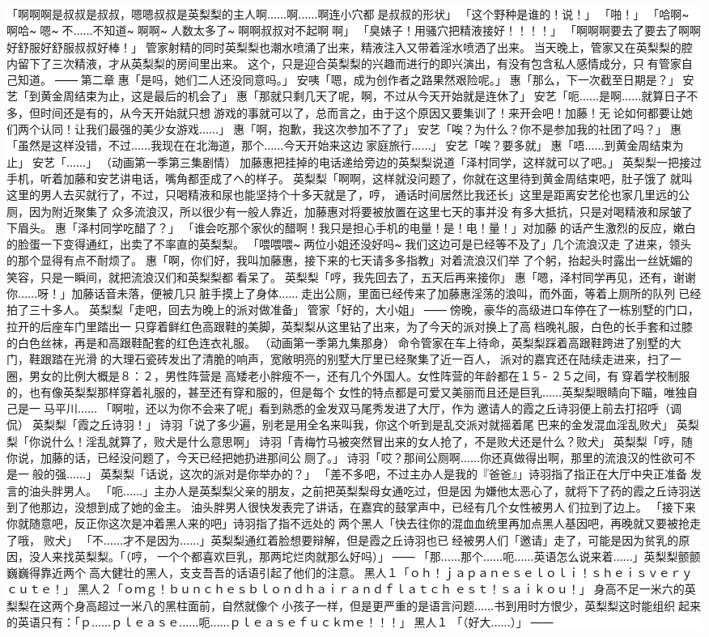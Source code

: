 「啊啊啊是叔叔是叔叔，嗯嗯叔叔是英梨梨的主人啊……啊……啊连小穴都 是叔叔的形状」
「这个野种是谁的！说！」
「啪！」
「哈啊~ 啊哈~ 嗯~ 不……不知道~ 啊啊~ 人数太多了~ 啊啊叔叔对不起啊 啊」
「臭婊子！用骚穴把精液接好！！！！」
「啊啊啊要去了要去了啊啊好舒服好舒服叔叔好棒！」
管家射精的同时英梨梨也潮水喷涌了出来，精液注入又带着淫水喷洒了出来。 当天晚上，管家又在英梨梨的腔内留下了三次精液，才从英梨梨的房间里出来。 这个，只是迎合英梨梨的兴趣而进行的即兴演出，有没有包含私人感情成分，只 有管家自己知道。
——
第二章
惠「是吗，她们二人还没同意吗。」
安咦「嗯，成为创作者之路果然艰险呢。」
惠「那么，下一次截至日期是？」
安艺「到黄金周结束为止，这是最后的机会了」
惠「那就只剩几天了呢，啊，不过从今天开始就是连休了」
安艺「呃……是啊……就算日子不多，但时间还是有的，从今天开始就只想 游戏的事就可以了，总而言之，由于这个原因又要集训了！来开会吧！加藤！无 论如何都要让她们两个认同！让我们最强的美少女游戏……」
惠「啊，抱歉，我这次参加不了了」
安艺「唉？为什么？你不是参加我的社团了吗？」
惠「虽然是这样没错，不过……我现在在北海道，那个……今天开始来这边 家庭旅行……」
安艺「唉？要多就」
惠「唔……到黄金周结束为止」
安艺「……」
（动画第一季第三集剧情）
加藤惠把挂掉的电话递给旁边的英梨梨说道「泽村同学，这样就可以了吧。」 英梨梨一把接过手机，听着加藤和安艺讲电话，嘴角都歪成了へ的样子。
英梨梨「啊啊，这样就没问题了，你就在这里待到黄金周结束吧，肚子饿了 就叫这里的男人去买就行了，不过，只喝精液和尿也能坚持个十多天就是了，哼， 通话时间居然比我还长」这里是距离安艺伦也家几里远的公厕，因为附近聚集了 众多流浪汉，所以很少有一般人靠近，加藤惠对将要被放置在这里七天的事并没 有多大抵抗，只是对喝精液和尿皱了下眉头。
惠「泽村同学吃醋了？」
「谁会吃那个家伙的醋啊！我只是担心手机的电量！是！电！量！」对加藤 的话产生激烈的反应，嫩白的脸蛋一下变得通红，出卖了不率直的英梨梨。
「喂喂喂~ 两位小姐还没好吗~ 我们这边可是已经等不及了」几个流浪汉走 了进来，领头的那个显得有点不耐烦了。
惠「啊，你们好，我叫加藤惠，接下来的七天请多多指教」对着流浪汉们举 了个躬，抬起头时露出一丝妩媚的笑容，只是一瞬间，就把流浪汉们和英梨梨都 看呆了。
英梨梨「哼，我先回去了，五天后再来接你」
惠「嗯，泽村同学再见，还有，谢谢你……呀！」加藤话音未落，便被几只 脏手摸上了身体……
走出公厕，里面已经传来了加藤惠淫荡的浪叫，而外面，等着上厕所的队列 已经拍了三十多人。
英梨梨「走吧，回去为晚上的派对做准备」
管家「好的，大小姐」
——
傍晚，豪华的高级进口车停在了一栋别墅的门口，拉开的后座车门里踏出一 只穿着鲜红色高跟鞋的美脚，英梨梨从这里钻了出来，为了今天的派对换上了高 档晚礼服，白色的长手套和过膝的白色丝袜，再是和高跟鞋配套的红色连衣礼服。 （动画第一季第九集那身）
命令管家在车上待命，英梨梨踩着高跟鞋跨进了别墅的大门，鞋跟踏在光滑 的大理石瓷砖发出了清脆的响声，宽敞明亮的别墅大厅里已经聚集了近一百人， 派对的嘉宾还在陆续走进来，扫了一圈，男女的比例大概是８：２，男性阵营是 高矮老小胖瘦不一，还有几个外国人。女性阵营的年龄都在１５- ２５之间，有 穿着学校制服的，也有像英梨梨那样穿着礼服的，甚至还有穿和服的，但是每个 女性的特点都是可爱又美丽而且还是巨乳……英梨梨眼睛向下瞄，唯独自己是一 马平川……
「啊啦，还以为你不会来了呢」看到熟悉的金发双马尾秀发进了大厅，作为 邀请人的霞之丘诗羽便上前去打招呼（调侃）
英梨梨「霞之丘诗羽！」
诗羽「说了多少遍，别老是用全名来叫我，你这个听到是乱交派对就摇着尾 巴来的金发混血淫乱败犬」
英梨梨「你说什么！淫乱就算了，败犬是什么意思啊」
诗羽「青梅竹马被突然冒出来的女人抢了，不是败犬还是什么？败犬」
英梨梨「哼，随你说，加藤的话，已经没问题了，今天已经把她扔进那间公 厕了。」
诗羽「哎？那间公厕啊……你还真做得出啊，那里的流浪汉的性欲可不是一 般的强……」
英梨梨「话说，这次的派对是你举办的？」
「差不多吧，不过主办人是我的『爸爸』」诗羽指了指正在大厅中央正准备 发言的油头胖男人。
「呃……」主办人是英梨梨父亲的朋友，之前把英梨梨母女通吃过，但是因 为嫌他太恶心了，就将下了药的霞之丘诗羽送到了他那边，没想到成了她的金主。
油头胖男人很快发表完了讲话，在嘉宾的鼓掌声中，已经有几个女性被男人 们拉到了边上。
「接下来你就随意吧，反正你这次是冲着黑人来的吧」诗羽指了指不远处的 两个黑人「快去往你的混血血统里再加点黑人基因吧，再晚就又要被抢走了哦， 败犬」
「不……才不是因为……」英梨梨通红着脸想要辩解，但是霞之丘诗羽也已 经被男人们「邀请」走了，可能是因为贫乳的原因，没人来找英梨梨。「（哼， 一个个都喜欢巨乳，那两坨烂肉就那么好吗）」
——
「那……那个……呃……英语怎么说来着……」英梨梨颤颤巍巍得靠近两个 高大健壮的黑人，支支吾吾的话语引起了他们的注意。
黑人１「ｏｈ！ｊａｐａｎｅｓｅｌｏｌｉ！ｓｈｅｉｓｖｅｒｙｃｕｔｅ！」
黑人２「ｏｍｇ！ｂｕｎｃｈｅｓｂｌｏｎｄｈａｉｒａｎｄｆｌａｔｃｈ ｅｓｔ！ｓａｉｋｏｕ！」
身高不足一米六的英梨梨在这两个身高超过一米八的黑柱面前，自然就像个 小孩子一样，但是更严重的是语言问题……书到用时方恨少，英梨梨这时能组织 起来的英语只有：「ｐ……ｐｌｅａｓｅ……呃……ｐｌｅａｓｅｆｕｃｋｍｅ！！！」
黑人１
「（好大……）」
——